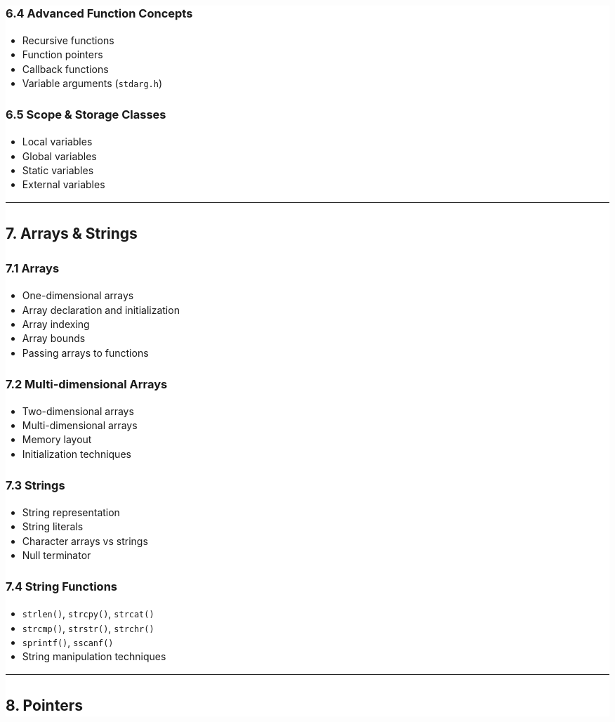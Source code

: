 ### 6.4 Advanced Function Concepts

- Recursive functions
- Function pointers
- Callback functions
- Variable arguments (`stdarg.h`)

### 6.5 Scope & Storage Classes

- Local variables
- Global variables
- Static variables
- External variables

---

## 7. Arrays & Strings

### 7.1 Arrays

- One-dimensional arrays
- Array declaration and initialization
- Array indexing
- Array bounds
- Passing arrays to functions

### 7.2 Multi-dimensional Arrays

- Two-dimensional arrays
- Multi-dimensional arrays
- Memory layout
- Initialization techniques

### 7.3 Strings

- String representation
- String literals
- Character arrays vs strings
- Null terminator

### 7.4 String Functions

- `strlen()`, `strcpy()`, `strcat()`
- `strcmp()`, `strstr()`, `strchr()`
- `sprintf()`, `sscanf()`
- String manipulation techniques

---

## 8. Pointers

